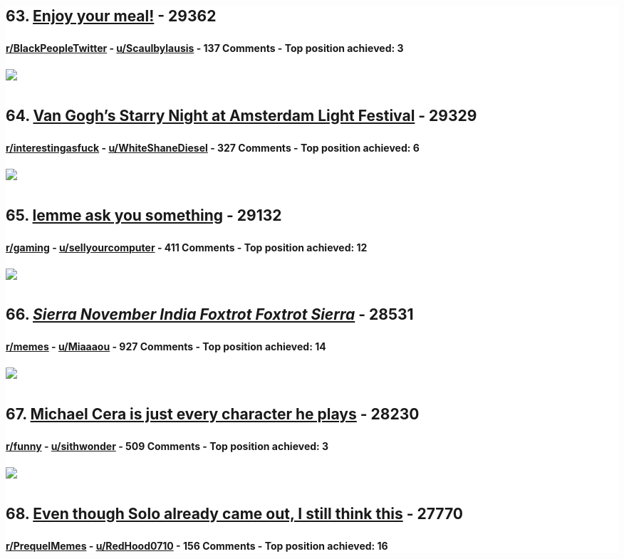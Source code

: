 ## 63. [Enjoy your meal!](http://reddit.com/r/BlackPeopleTwitter/comments/c6g9nb/enjoy_your_meal/) - 29362
#### [r/BlackPeopleTwitter](http://reddit.com/r/BlackPeopleTwitter) - [u/Scaulbylausis](http://reddit.com/u/Scaulbylausis) - 137 Comments - Top position achieved: 3

<a href="https://i.redd.it/4j2tai2x91731.jpg"><img src="https://a.thumbs.redditmedia.com/34AHSGZHkL60NQ2pII7uqLWlqyHXUK_Mv96QpClqsz8.jpg"></img></a>

## 64. [Van Gogh’s Starry Night at Amsterdam Light Festival](http://reddit.com/r/interestingasfuck/comments/c6exnr/van_goghs_starry_night_at_amsterdam_light_festival/) - 29329
#### [r/interestingasfuck](http://reddit.com/r/interestingasfuck) - [u/WhiteShaneDiesel](http://reddit.com/u/WhiteShaneDiesel) - 327 Comments - Top position achieved: 6

<a href="https://i.imgur.com/R33rUOp.gifv"><img src="https://b.thumbs.redditmedia.com/B7QJqcX3IeZPNNMQ20mpizZVaiiFJLz2dYk_HTRqugM.jpg"></img></a>

## 65. [lemme ask you something](http://reddit.com/r/gaming/comments/c6kupl/lemme_ask_you_something/) - 29132
#### [r/gaming](http://reddit.com/r/gaming) - [u/sellyourcomputer](http://reddit.com/u/sellyourcomputer) - 411 Comments - Top position achieved: 12

<a href="https://i.redd.it/qf9axwgux3731.png"><img src="https://a.thumbs.redditmedia.com/wiTRzTq5DjlFV1aed-CP518JvG3xjXm6VZXbJl0fSv8.jpg"></img></a>

## 66. [*Sierra November India Foxtrot Foxtrot Sierra*](http://reddit.com/r/memes/comments/c6f6am/sierra_november_india_foxtrot_foxtrot_sierra/) - 28531
#### [r/memes](http://reddit.com/r/memes) - [u/Miaaaou](http://reddit.com/u/Miaaaou) - 927 Comments - Top position achieved: 14

<a href="https://i.redd.it/atwmidf9p0731.png"><img src="https://b.thumbs.redditmedia.com/8fFSxN-hCnxfZ2HG3NPLhvBeYzHqJIE5415hMvxkbUM.jpg"></img></a>

## 67. [Michael Cera is just every character he plays](http://reddit.com/r/funny/comments/c6n764/michael_cera_is_just_every_character_he_plays/) - 28230
#### [r/funny](http://reddit.com/r/funny) - [u/sithwonder](http://reddit.com/u/sithwonder) - 509 Comments - Top position achieved: 3

<a href="https://i.redd.it/0qbm065ow4731.jpg"><img src="https://a.thumbs.redditmedia.com/HWoWnTn5elEzIvuuMtXqAXxZ1EXhU1BsTINYEx5VOw0.jpg"></img></a>

## 68. [Even though Solo already came out, I still think this](http://reddit.com/r/PrequelMemes/comments/c6m5fz/even_though_solo_already_came_out_i_still_think/) - 27770
#### [r/PrequelMemes](http://reddit.com/r/PrequelMemes) - [u/RedHood0710](http://reddit.com/u/RedHood0710) - 156 Comments - Top position achieved: 16
